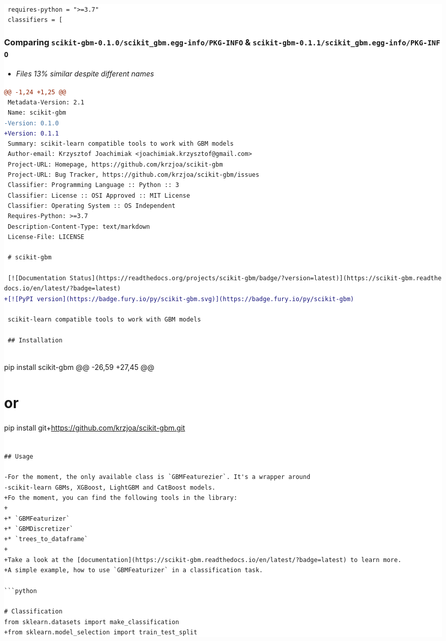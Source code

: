 ```
 requires-python = ">=3.7"
 classifiers = [
```

### Comparing `scikit-gbm-0.1.0/scikit_gbm.egg-info/PKG-INFO` & `scikit-gbm-0.1.1/scikit_gbm.egg-info/PKG-INFO`

 * *Files 13% similar despite different names*

```diff
@@ -1,24 +1,25 @@
 Metadata-Version: 2.1
 Name: scikit-gbm
-Version: 0.1.0
+Version: 0.1.1
 Summary: scikit-learn compatible tools to work with GBM models
 Author-email: Krzysztof Joachimiak <joachimiak.krzysztof@gmail.com>
 Project-URL: Homepage, https://github.com/krzjoa/scikit-gbm
 Project-URL: Bug Tracker, https://github.com/krzjoa/scikit-gbm/issues
 Classifier: Programming Language :: Python :: 3
 Classifier: License :: OSI Approved :: MIT License
 Classifier: Operating System :: OS Independent
 Requires-Python: >=3.7
 Description-Content-Type: text/markdown
 License-File: LICENSE
 
 # scikit-gbm
 
 [![Documentation Status](https://readthedocs.org/projects/scikit-gbm/badge/?version=latest)](https://scikit-gbm.readthedocs.io/en/latest/?badge=latest)
+[![PyPI version](https://badge.fury.io/py/scikit-gbm.svg)](https://badge.fury.io/py/scikit-gbm)
 
 scikit-learn compatible tools to work with GBM models
 
 ## Installation
 
 ```
 pip install scikit-gbm
@@ -26,59 +27,45 @@
 # or 
 
 pip install git+https://github.com/krzjoa/scikit-gbm.git
 ```
 
 ## Usage
 
-For the moment, the only available class is `GBMFeaturezier`. It's a wrapper around
-scikit-learn GBMs, XGBoost, LightGBM and CatBoost models. 
+Fo the moment, you can find the following tools in the library:
+
+* `GBMFeaturizer`
+* `GBMDiscretizer`
+* `trees_to_dataframe`
+
+Take a look at the [documentation](https://scikit-gbm.readthedocs.io/en/latest/?badge=latest) to learn more.
+A simple example, how to use `GBMFeaturizer` in a classification task.
 
 ```python
 
 # Classification
 from sklearn.datasets import make_classification
+from sklearn.model_selection import train_test_split
 ```
